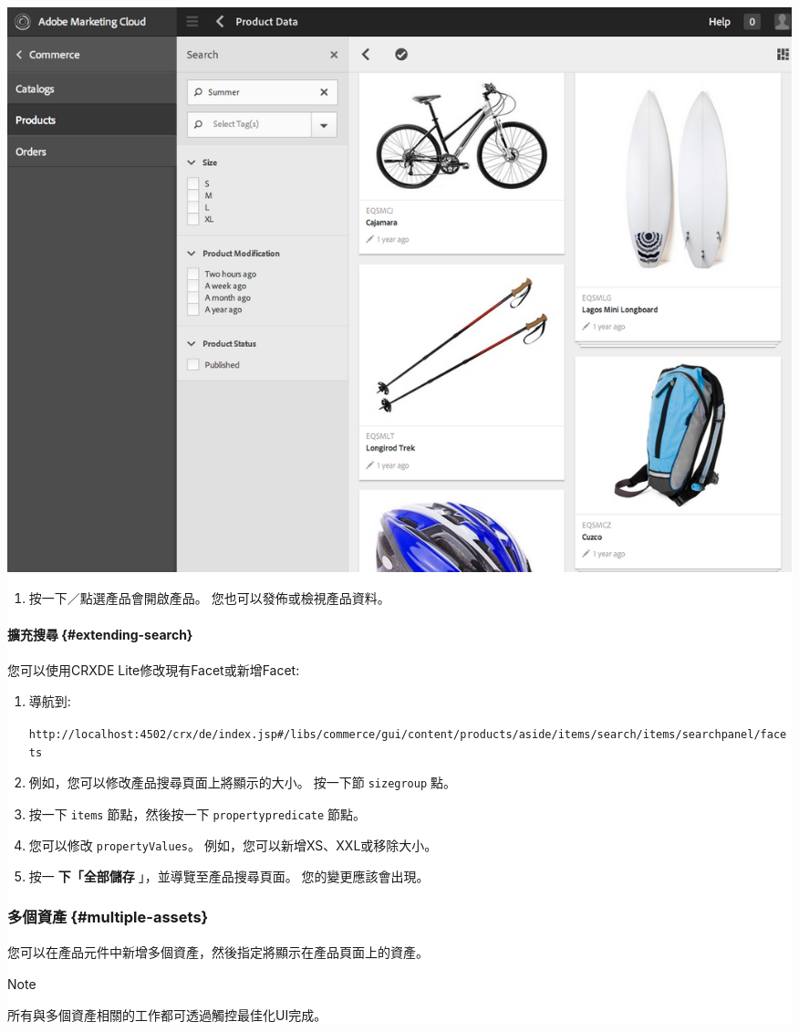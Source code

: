    ![chlimage_1-90](assets/chlimage_1-90.png)

1. 按一下／點選產品會開啟產品。 您也可以發佈或檢視產品資料。

#### 擴充搜尋 {#extending-search}

您可以使用CRXDE Lite修改現有Facet或新增Facet:

1. 導航到:

   `http://localhost:4502/crx/de/index.jsp#/libs/commerce/gui/content/products/aside/items/search/items/searchpanel/facets`

1. 例如，您可以修改產品搜尋頁面上將顯示的大小。 按一下節 `sizegroup` 點。
1. 按一下 `items` 節點，然後按一下 `propertypredicate` 節點。
1. 您可以修改 `propertyValues`。 例如，您可以新增XS、XXL或移除大小。
1. 按一 **下「全部儲存** 」，並導覽至產品搜尋頁面。 您的變更應該會出現。

### 多個資產 {#multiple-assets}

您可以在產品元件中新增多個資產，然後指定將顯示在產品頁面上的資產。

>[!NOTE]
>
>所有與多個資產相關的工作都可透過觸控最佳化UI完成。

